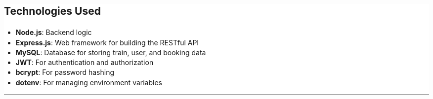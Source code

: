 
## **Technologies Used**

- **Node.js**: Backend logic
- **Express.js**: Web framework for building the RESTful API
- **MySQL**: Database for storing train, user, and booking data
- **JWT**: For authentication and authorization
- **bcrypt**: For password hashing
- **dotenv**: For managing environment variables

---

